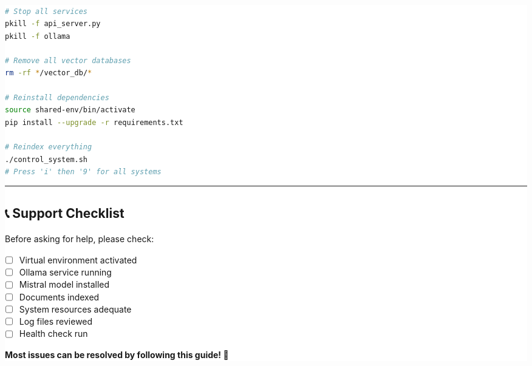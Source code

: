 ```bash
# Stop all services
pkill -f api_server.py
pkill -f ollama

# Remove all vector databases
rm -rf */vector_db/*

# Reinstall dependencies
source shared-env/bin/activate
pip install --upgrade -r requirements.txt

# Reindex everything
./control_system.sh
# Press 'i' then '9' for all systems
```

---

## 📞 Support Checklist

Before asking for help, please check:

- [ ] Virtual environment activated
- [ ] Ollama service running
- [ ] Mistral model installed
- [ ] Documents indexed
- [ ] System resources adequate
- [ ] Log files reviewed
- [ ] Health check run

**Most issues can be resolved by following this guide! 🚀**
